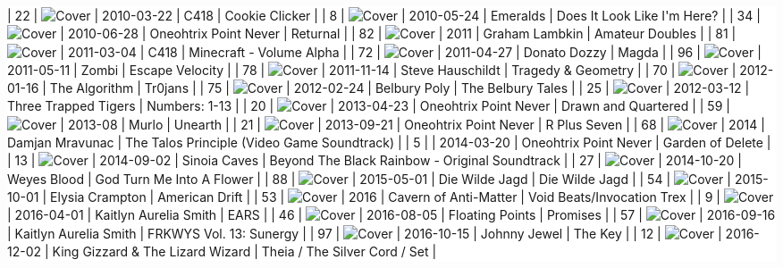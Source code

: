 | 22 | ![Cover](https://i.discogs.com/k0EYNTSfPkuZT9a5YpLIwInJUTS22OAUnUhlLu6AMWE/rs:fit/g:sm/q:40/h:150/w:150/czM6Ly9kaXNjb2dz/LWRhdGFiYXNlLWlt/YWdlcy9SLTIwMDc2/NTk1LTE2MzA1MTIw/NTktODY5OC5qcGVn.jpeg) | 2010-03-22 | C418 | Cookie Clicker |
| 8 | ![Cover](http://coverartarchive.org/release/30aa96f5-ad33-4d93-91b2-055eb59d94f4/14356905603-250.jpg) | 2010-05-24 | Emeralds | Does It Look Like I'm Here? |
| 34 | ![Cover](http://coverartarchive.org/release/a96ee369-9d38-4b13-a8c4-dab190519fc0/4753528871-250.jpg) | 2010-06-28 | Oneohtrix Point Never | Returnal |
| 82 | ![Cover](http://coverartarchive.org/release/1d98c74e-f16b-495d-8510-e1857db4bc05/4808867537-250.jpg) | 2011 | Graham Lambkin | Amateur Doubles |
| 81 | ![Cover](http://coverartarchive.org/release/5e396e48-5bc1-4d28-ab34-ee77dc534fed/22120675980-250.jpg) | 2011-03-04 | C418 | Minecraft - Volume Alpha |
| 72 | ![Cover](https://i.discogs.com/5T_omiD1RxvQBz7-KNJr7-HFXOSLEVNwBftxOfSNi6E/rs:fit/g:sm/q:40/h:150/w:150/czM6Ly9kaXNjb2dz/LWRhdGFiYXNlLWlt/YWdlcy9SLTI5MzEy/MTMtMTMwOTY3NzMw/MS5qcGVn.jpeg) | 2011-04-27 | Donato Dozzy | Magda |
| 96 | ![Cover](http://coverartarchive.org/release/449f4cbc-d273-4d6b-bdd7-ad8517809fa8/27261146942-250.jpg) | 2011-05-11 | Zombi | Escape Velocity |
| 78 | ![Cover](https://i.discogs.com/mUWnqLr4EG6KnZHTOsFR1AfXTnqV3y-W4SheeRCElZU/rs:fit/g:sm/q:40/h:150/w:150/czM6Ly9kaXNjb2dz/LWRhdGFiYXNlLWlt/YWdlcy9SLTMyMjA0/OTgtMTMyMTA0NTE5/OC5qcGVn.jpeg) | 2011-11-14 | Steve Hauschildt | Tragedy &amp; Geometry |
| 70 | ![Cover](https://i.discogs.com/bequYX4Q29WjXZ84wWYeUsNpoM8e8iAaeh8HJnEjwXc/rs:fit/g:sm/q:40/h:150/w:150/czM6Ly9kaXNjb2dz/LWRhdGFiYXNlLWlt/YWdlcy9SLTg4ODgx/OTAtMTQ3MDg0MzI5/Mi01MDIyLmpwZWc.jpeg) | 2012-01-16 | The Algorithm | Tr0jans |
| 75 | ![Cover](https://i.discogs.com/-99kH2NL5P6GrKIxnQtSGFMPRhBiNyEjZumv9AXv4Qw/rs:fit/g:sm/q:40/h:150/w:150/czM6Ly9kaXNjb2dz/LWRhdGFiYXNlLWlt/YWdlcy9SLTM0NDgy/NjMtMTUyNDczOTY5/Mi04MjcxLmpwZWc.jpeg) | 2012-02-24 | Belbury Poly | The Belbury Tales |
| 25 | ![Cover](http://coverartarchive.org/release/68c2739c-f83e-464f-bcfc-428cfc5bad04/3783286664-250.jpg) | 2012-03-12 | Three Trapped Tigers | Numbers: 1-13 |
| 20 | ![Cover](https://i.discogs.com/FbF-HeJdiuZQKWwmTmRZocGg_MrNau4AHIq7frLyEFM/rs:fit/g:sm/q:40/h:150/w:150/czM6Ly9kaXNjb2dz/LWRhdGFiYXNlLWlt/YWdlcy9SLTQ1NjE4/MzktMTM2ODQzNDU3/Ny00ODA2LmpwZWc.jpeg) | 2013-04-23 | Oneohtrix Point Never | Drawn and Quartered |
| 59 | ![Cover](https://i.discogs.com/DoYtP2_yLZdVs_78-_cDP56woI0pZ2Pk5J8O1VBKbvg/rs:fit/g:sm/q:40/h:150/w:150/czM6Ly9kaXNjb2dz/LWRhdGFiYXNlLWlt/YWdlcy9SLTUwNDI5/NzMtMTM4Mjk1NDMz/OC0yMTk3LmpwZWc.jpeg) | 2013-08 | Murlo | Unearth |
| 21 | ![Cover](https://i.discogs.com/fz3mNZ0drt6S6KdYFHpLP9Vc8M0aRDrKEkUKwhFQ7lg/rs:fit/g:sm/q:40/h:150/w:150/czM6Ly9kaXNjb2dz/LWRhdGFiYXNlLWlt/YWdlcy9SLTQ5NDU4/MTQtMTQyODUwMjg2/NS04NzMxLmpwZWc.jpeg) | 2013-09-21 | Oneohtrix Point Never | R Plus Seven |
| 68 | ![Cover](https://i.discogs.com/K7jh8Pcb2bmK7VRkZk4Fx73KqcPE4UZtj7XpHb1GSno/rs:fit/g:sm/q:40/h:150/w:150/czM6Ly9kaXNjb2dz/LWRhdGFiYXNlLWlt/YWdlcy9SLTEzMjY0/MjI2LTE2MDY0OTY3/MDEtMTg4OS5qcGVn.jpeg) | 2014 | Damjan Mravunac | The Talos Principle (Video Game Soundtrack) |
| 5 |  | 2014-03-20 | Oneohtrix Point Never | Garden of Delete |
| 13 | ![Cover](https://i.discogs.com/JtKgm2vXCDrOsD_YsHgYTLZrdYOcwdVM6n0MUUJ-GYQ/rs:fit/g:sm/q:40/h:150/w:150/czM6Ly9kaXNjb2dz/LWRhdGFiYXNlLWlt/YWdlcy9SLTEyNjk3/NDg2LTE1NDAyNDE0/NzUtNzAwNC5qcGVn.jpeg) | 2014-09-02 | Sinoia Caves | Beyond The Black Rainbow - Original Soundtrack |
| 27 | ![Cover](https://i.discogs.com/heRucRMvtwUjbcTg0GU3oJFZlnLHMvZqdlEUQ0c1694/rs:fit/g:sm/q:40/h:150/w:150/czM6Ly9kaXNjb2dz/LWRhdGFiYXNlLWlt/YWdlcy9SLTE0NTE0/MDk0LTE2MDQ1Njk1/ODAtNzQ3NS5qcGVn.jpeg) | 2014-10-20 | Weyes Blood | God Turn Me Into A Flower |
| 88 | ![Cover](https://i.discogs.com/sEgwiZdt2MlUD_LKlC8ujLxc21xAqN4pki74Na9CXJ4/rs:fit/g:sm/q:40/h:150/w:150/czM6Ly9kaXNjb2dz/LWRhdGFiYXNlLWlt/YWdlcy9SLTcwNjYx/ODQtMTQzMjkxODYz/MS03NDg2LmpwZWc.jpeg) | 2015-05-01 | Die Wilde Jagd | Die Wilde Jagd |
| 54 | ![Cover](https://i.discogs.com/AZEA3YQswV9ateYCaMcF1NzTbdKmvmGa-dVYpkOcVXI/rs:fit/g:sm/q:40/h:150/w:150/czM6Ly9kaXNjb2dz/LWRhdGFiYXNlLWlt/YWdlcy9SLTc1NDY1/OTgtMTU5NjgwMDc3/OS01MjgwLmpwZWc.jpeg) | 2015-10-01 | Elysia Crampton | American Drift |
| 53 | ![Cover](https://i.discogs.com/SGLO6o4JU-EPkN_xeQDGo-ssmOQp0tGFpsJVm9ENZwA/rs:fit/g:sm/q:40/h:150/w:150/czM6Ly9kaXNjb2dz/LWRhdGFiYXNlLWlt/YWdlcy9SLTgwNDYz/MTktMTQ2MTA4NDYw/Mi05MjYyLmpwZWc.jpeg) | 2016 | Cavern of Anti-Matter | Void Beats/Invocation Trex |
| 9 | ![Cover](https://i.discogs.com/lpXl3AXHMmZ9X8gVu2Ss1H5P3uqHQiBCvZZEnsTSNmM/rs:fit/g:sm/q:40/h:150/w:150/czM6Ly9kaXNjb2dz/LWRhdGFiYXNlLWlt/YWdlcy9SLTgzMjEx/MTEtMTY2OTI0MDA3/OS04NTk4LmpwZWc.jpeg) | 2016-04-01 | Kaitlyn Aurelia Smith | EARS |
| 46 | ![Cover](https://i.discogs.com/fOjEh1Mr818RTiBmwd3hKcI23SLeEklMmhYMVWs9Wq8/rs:fit/g:sm/q:40/h:150/w:150/czM6Ly9kaXNjb2dz/LWRhdGFiYXNlLWlt/YWdlcy9SLTQ3NzAy/NDEtMTM5NDc3OTAy/MS03ODkwLmpwZWc.jpeg) | 2016-08-05 | Floating Points | Promises |
| 57 | ![Cover](https://i.discogs.com/6F7KXBJZ4t8osYDsHD9uyP2Zyfz18xXv8F5fQ1bwNSU/rs:fit/g:sm/q:40/h:150/w:150/czM6Ly9kaXNjb2dz/LWRhdGFiYXNlLWlt/YWdlcy9SLTg5OTAz/MDctMTQ3Mjg2ODcx/NC0zMDAzLmpwZWc.jpeg) | 2016-09-16 | Kaitlyn Aurelia Smith | FRKWYS Vol. 13: Sunergy |
| 97 | ![Cover](https://i.discogs.com/kDQRMcSXMdnknjCGYxxY05gyN53NL2tDfvnFdsU-CHw/rs:fit/g:sm/q:40/h:150/w:150/czM6Ly9kaXNjb2dz/LWRhdGFiYXNlLWlt/YWdlcy9SLTk5Mzc0/NTktMTQ4ODg1NTA3/Ni00NzIwLmpwZWc.jpeg) | 2016-10-15 | Johnny Jewel | The Key |
| 12 | ![Cover](https://i.discogs.com/XIvUmcyCIgoPrK2FeZBPRzXyNmP8GUqJnX9zivibTD0/rs:fit/g:sm/q:40/h:150/w:150/czM6Ly9kaXNjb2dz/LWRhdGFiYXNlLWlt/YWdlcy9SLTIwNTI1/ODAzLTE2MzM3Nzc4/NTItMzEzNi5qcGVn.jpeg) | 2016-12-02 | King Gizzard &amp; The Lizard Wizard | Theia / The Silver Cord / Set |